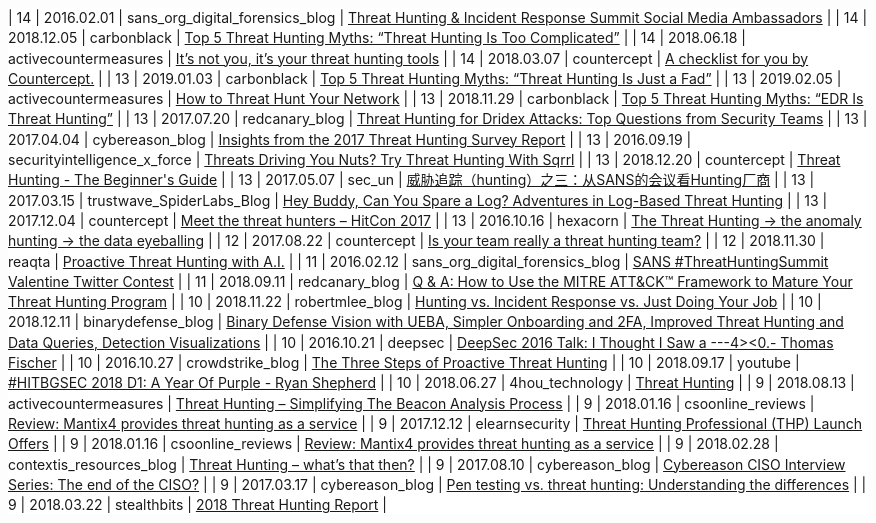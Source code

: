| 14 | 2016.02.01 | sans_org_digital_forensics_blog | [Threat Hunting & Incident Response Summit Social Media Ambassadors](https://digital-forensics.sans.org/blog/2016/02/01/threat-hunting-incident-response-summit-social-media-ambassadors) |
| 14 | 2018.12.05 | carbonblack | [Top 5 Threat Hunting Myths: “Threat Hunting Is Too Complicated”](https://www.carbonblack.com/2018/12/05/top-5-threat-hunting-myths-threat-hunting-is-too-complicated/) |
| 14 | 2018.06.18 | activecountermeasures | [It’s not you, it’s your threat hunting tools](https://www.activecountermeasures.com/its-not-you-its-your-threat-hunting-tools/) |
| 14 | 2018.03.07 | countercept | [A checklist for you by Countercept.](https://countercept.com/our-thinking/what-should-you-look-for-in-an-mdr-partner/) |
| 13 | 2019.01.03 | carbonblack | [Top 5 Threat Hunting Myths: “Threat Hunting Is Just a Fad”](https://www.carbonblack.com/2019/01/03/top-5-threat-hunting-myths-threat-hunting-is-just-a-fad/) |
| 13 | 2019.02.05 | activecountermeasures | [How to Threat Hunt Your Network](https://www.activecountermeasures.com/how-to-threat-hunt-your-network/) |
| 13 | 2018.11.29 | carbonblack | [Top 5 Threat Hunting Myths: “EDR Is Threat Hunting”](https://www.carbonblack.com/2018/11/29/top-5-threat-hunting-myths-edr-is-threat-hunting/) |
| 13 | 2017.07.20 | redcanary_blog | [Threat Hunting for Dridex Attacks: Top Questions from Security Teams](https://redcanary.com/blog/threat-hunting-dridex-attacks/) |
| 13 | 2017.04.04 | cybereason_blog | [Insights from the 2017 Threat Hunting Survey Report](https://www.cybereason.com/blog/blog-how-advanced-is-your-soc-insights-from-the-2017-threat-hunting-survey-report) |
| 13 | 2016.09.19 | securityintelligence_x_force | [Threats Driving You Nuts? Try Threat Hunting With Sqrrl](https://securityintelligence.com/threats-driving-nuts-try-threat-hunting-sqrrl/) |
| 13 | 2018.12.20 | countercept | [Threat Hunting - The Beginner's Guide](https://countercept.com/our-thinking/threat-hunting-the-beginners-guide/) |
| 13 | 2017.05.07 | sec_un | [威胁追踪（hunting）之三：从SANS的会议看Hunting厂商](https://www.sec-un.org/%e5%a8%81%e8%83%81%e8%bf%bd%e8%b8%aa%ef%bc%88hunting%ef%bc%89%e4%b9%8b%e4%b8%89%ef%bc%9a%e4%bb%8esans%e7%9a%84%e4%bc%9a%e8%ae%ae%e7%9c%8bhuntingmicrosoftgoogle%e5%8e%82%e5%95%86/) |
| 13 | 2017.03.15 | trustwave_SpiderLabs_Blog | [Hey Buddy, Can You Spare a Log? Adventures in Log-Based Threat Hunting](https://www.trustwave.com/Resources/SpiderLabs-Blog/Hey-Buddy,-Can-You-Spare-a-Log--Adventures-in-Log-Based-Threat-Hunting/) |
| 13 | 2017.12.04 | countercept | [Meet the threat hunters – HitCon 2017](https://countercept.com/our-thinking/meet-the-threat-hunters-hitcon-2017/) |
| 13 | 2016.10.16 | hexacorn | [The Threat Hunting -> the anomaly hunting -> the data eyeballing](http://www.hexacorn.com/blog/2016/10/16/the-threat-hunting-the-anomaly-hunting-the-data-eyeballing/) |
| 12 | 2017.08.22 | countercept | [Is your team really a threat hunting team?](https://countercept.com/our-thinking/do-you-really-have-a-threat-hunting-team/) |
| 12 | 2018.11.30 | reaqta | [Proactive Threat Hunting with A.I.](https://reaqta.com/2018/11/proactive-threat-hunting-ai/) |
| 11 | 2016.02.12 | sans_org_digital_forensics_blog | [SANS #ThreatHuntingSummit Valentine Twitter Contest](https://digital-forensics.sans.org/blog/2016/02/12/sans-threathuntingsummit-valentine-twitter-contest) |
| 11 | 2018.09.11 | redcanary_blog | [Q & A: How to Use the MITRE ATT&CK™ Framework to Mature Your Threat Hunting Program](https://www.redcanary.com/blog/threat-hunting-mitre-attack/) |
| 10 | 2018.11.22 | robertmlee_blog | [Hunting vs. Incident Response vs. Just Doing Your Job](http://www.robertmlee.org/hunting-vs-incident-response-vs-just-doing-your-job/) |
| 10 | 2018.12.11 | binarydefense_blog | [Binary Defense Vision with UEBA, Simpler Onboarding and 2FA, Improved Threat Hunting and Data Queries, Detection Visualizations](https://blog.binarydefense.com/vision-ueba-onboarding-2fa-threat-hunting-visualization) |
| 10 | 2016.10.21 | deepsec | [DeepSec 2016 Talk: I Thought I Saw a ---4><0.- Thomas Fischer](http://blog.deepsec.net/deepsec-2016-talk-thought-saw-4/) |
| 10 | 2016.10.27 | crowdstrike_blog | [The Three Steps of Proactive Threat Hunting](https://www.crowdstrike.com/blog/three-steps-proactive-threat-hunting/) |
| 10 | 2018.09.17 | youtube | [#HITBGSEC 2018 D1: A Year Of Purple - Ryan Shepherd](https://www.youtube.com/watch?v=2gbpVuQ7rFo) |
| 10 | 2018.06.27 | 4hou_technology | [​Threat Hunting](http://www.4hou.com/technology/12256.html) |
| 9 | 2018.08.13 | activecountermeasures | [Threat Hunting – Simplifying The Beacon Analysis Process](https://www.activecountermeasures.com/threat-hunting-simplifying-the-beacon-analysis-process/) |
| 9 | 2018.01.16 | csoonline_reviews | [Review: Mantix4 provides threat hunting as a service](https://www.csoonline.com/article/3247777/review-mantix4-provides-threat-hunting-as-a-service.html) |
| 9 | 2017.12.12 | elearnsecurity | [Threat Hunting Professional (THP) Launch Offers](https://blog.elearnsecurity.com/threat-hunting-professional-thp-launch-offers.html) |
| 9 | 2018.01.16 | csoonline_reviews | [Review: Mantix4 provides threat hunting as a service](https://www.csoonline.com/article/3247777/network-security/review-mantix4-provides-threat-hunting-as-a-service.html) |
| 9 | 2018.02.28 | contextis_resources_blog | [Threat Hunting – what’s that then?](https://www.contextis.com/blog/what-is-threat-hunting) |
| 9 | 2017.08.10 | cybereason_blog | [Cybereason CISO Interview Series: The end of the CISO?](https://www.cybereason.com/blog/blog-cybereason-ciso-interview-series-the-end-of-the-ciso) |
| 9 | 2017.03.17 | cybereason_blog | [Pen testing vs. threat hunting: Understanding the differences](https://www.cybereason.com/blog/blog-pen-testing-vs-threat-hunting-understanding-the-differences) |
| 9 | 2018.03.22 | stealthbits | [2018 Threat Hunting Report](https://blog.stealthbits.com/2018-threat-hunting-report/) |
